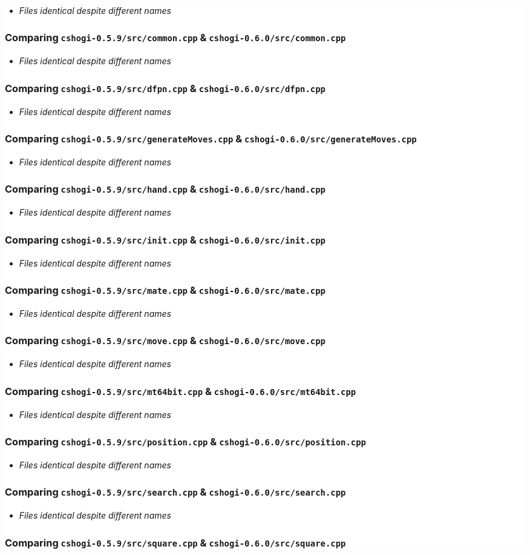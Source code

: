  * *Files identical despite different names*

### Comparing `cshogi-0.5.9/src/common.cpp` & `cshogi-0.6.0/src/common.cpp`

 * *Files identical despite different names*

### Comparing `cshogi-0.5.9/src/dfpn.cpp` & `cshogi-0.6.0/src/dfpn.cpp`

 * *Files identical despite different names*

### Comparing `cshogi-0.5.9/src/generateMoves.cpp` & `cshogi-0.6.0/src/generateMoves.cpp`

 * *Files identical despite different names*

### Comparing `cshogi-0.5.9/src/hand.cpp` & `cshogi-0.6.0/src/hand.cpp`

 * *Files identical despite different names*

### Comparing `cshogi-0.5.9/src/init.cpp` & `cshogi-0.6.0/src/init.cpp`

 * *Files identical despite different names*

### Comparing `cshogi-0.5.9/src/mate.cpp` & `cshogi-0.6.0/src/mate.cpp`

 * *Files identical despite different names*

### Comparing `cshogi-0.5.9/src/move.cpp` & `cshogi-0.6.0/src/move.cpp`

 * *Files identical despite different names*

### Comparing `cshogi-0.5.9/src/mt64bit.cpp` & `cshogi-0.6.0/src/mt64bit.cpp`

 * *Files identical despite different names*

### Comparing `cshogi-0.5.9/src/position.cpp` & `cshogi-0.6.0/src/position.cpp`

 * *Files identical despite different names*

### Comparing `cshogi-0.5.9/src/search.cpp` & `cshogi-0.6.0/src/search.cpp`

 * *Files identical despite different names*

### Comparing `cshogi-0.5.9/src/square.cpp` & `cshogi-0.6.0/src/square.cpp`
